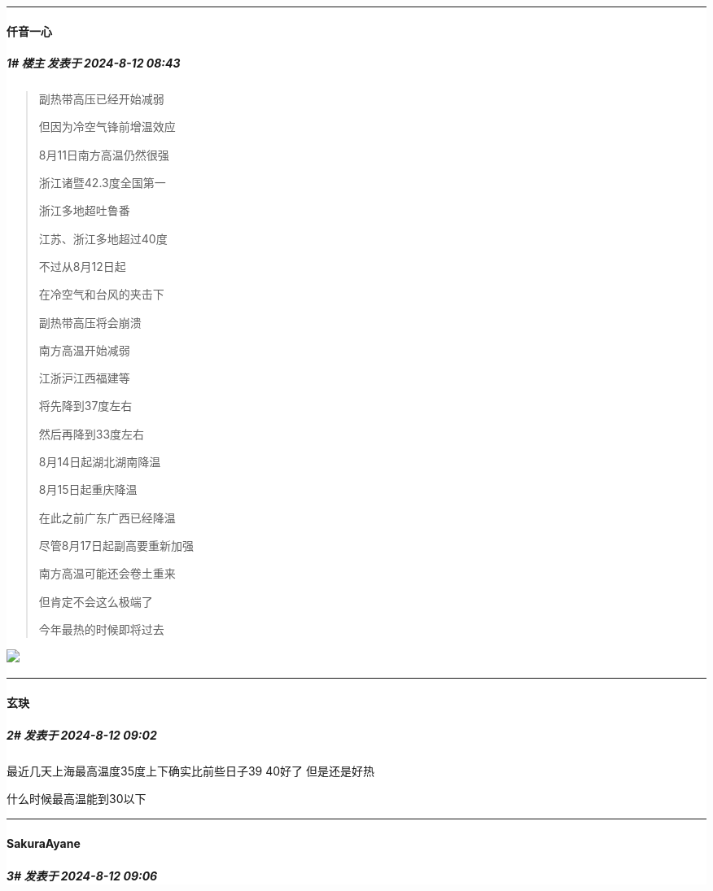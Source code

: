 ﻿
*****

####  仟音一心  
##### 1#       楼主       发表于 2024-8-12 08:43

<blockquote>副热带高压已经开始减弱

但因为冷空气锋前增温效应

8月11日南方高温仍然很强

浙江诸暨42.3度全国第一

浙江多地超吐鲁番

江苏、浙江多地超过40度

不过从8月12日起

在冷空气和台风的夹击下

副热带高压将会崩溃

南方高温开始减弱

江浙沪江西福建等

将先降到37度左右

然后再降到33度左右

8月14日起湖北湖南降温

8月15日起重庆降温

在此之前广东广西已经降温

尽管8月17日起副高要重新加强

南方高温可能还会卷土重来

但肯定不会这么极端了

今年最热的时候即将过去</blockquote><img src="https://p.sda1.dev/18/d1755cb239e885a75cadad173bd4cf15/001VmZFKgy1hskbi4ywhhj61sy15sqv502.jpg" referrerpolicy="no-referrer">

*****

####  玄玦  
##### 2#       发表于 2024-8-12 09:02

最近几天上海最高温度35度上下确实比前些日子39 40好了 但是还是好热

什么时候最高温能到30以下

*****

####  SakuraAyane  
##### 3#       发表于 2024-8-12 09:06

